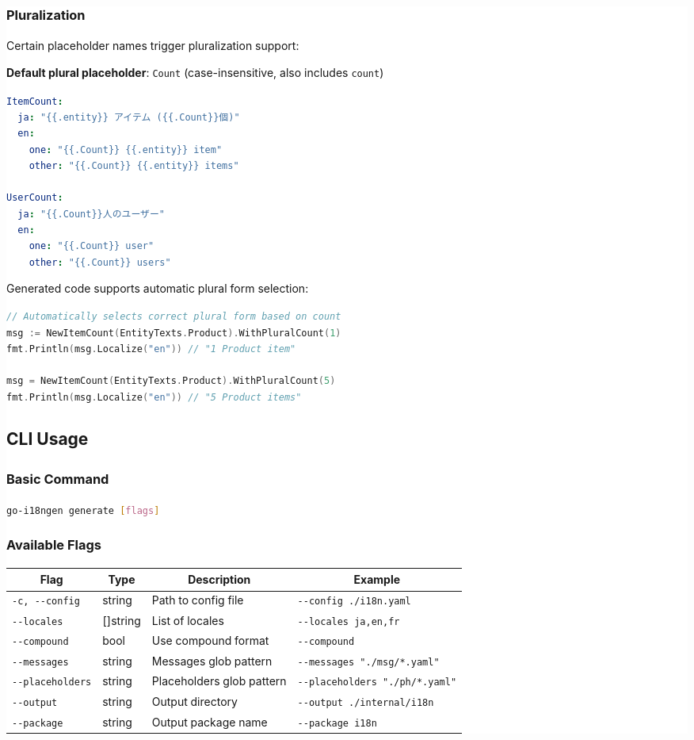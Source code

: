 ### Pluralization

Certain placeholder names trigger pluralization support:

**Default plural placeholder**: `Count` (case-insensitive, also includes `count`)

```yaml
ItemCount:
  ja: "{{.entity}} アイテム ({{.Count}}個)"
  en:
    one: "{{.Count}} {{.entity}} item"
    other: "{{.Count}} {{.entity}} items"

UserCount:
  ja: "{{.Count}}人のユーザー"
  en:
    one: "{{.Count}} user"
    other: "{{.Count}} users"
```

Generated code supports automatic plural form selection:

```go
// Automatically selects correct plural form based on count
msg := NewItemCount(EntityTexts.Product).WithPluralCount(1)
fmt.Println(msg.Localize("en")) // "1 Product item"

msg = NewItemCount(EntityTexts.Product).WithPluralCount(5)
fmt.Println(msg.Localize("en")) // "5 Product items"
```

## CLI Usage

### Basic Command

```bash
go-i18ngen generate [flags]
```

### Available Flags

| Flag | Type | Description | Example |
|------|------|-------------|---------|
| `-c, --config` | string | Path to config file | `--config ./i18n.yaml` |
| `--locales` | []string | List of locales | `--locales ja,en,fr` |
| `--compound` | bool | Use compound format | `--compound` |
| `--messages` | string | Messages glob pattern | `--messages "./msg/*.yaml"` |
| `--placeholders` | string | Placeholders glob pattern | `--placeholders "./ph/*.yaml"` |
| `--output` | string | Output directory | `--output ./internal/i18n` |
| `--package` | string | Output package name | `--package i18n` |
